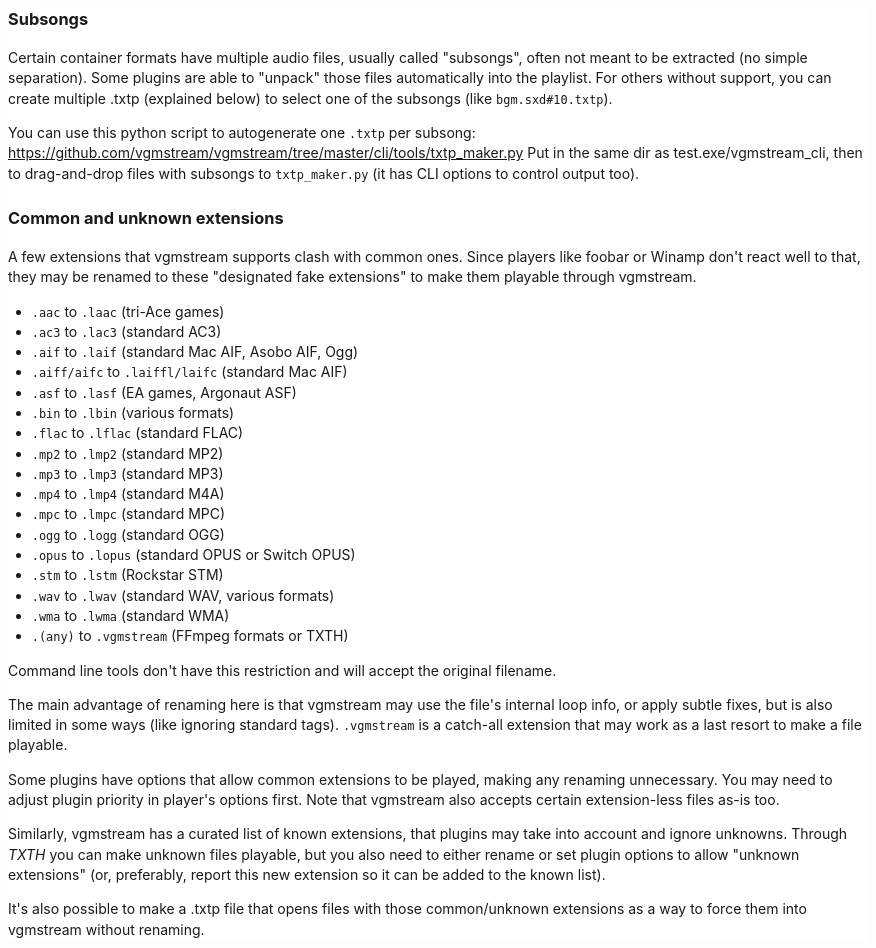 ### Subsongs
Certain container formats have multiple audio files, usually called "subsongs", often
not meant to be extracted (no simple separation). Some plugins are able to "unpack"
those files automatically into the playlist. For others without support, you can create
multiple .txtp (explained below) to select one of the subsongs (like `bgm.sxd#10.txtp`).

You can use this python script to autogenerate one `.txtp` per subsong:
https://github.com/vgmstream/vgmstream/tree/master/cli/tools/txtp_maker.py
Put in the same dir as test.exe/vgmstream_cli, then to drag-and-drop files with
subsongs to `txtp_maker.py` (it has CLI options to control output too).

### Common and unknown extensions
A few extensions that vgmstream supports clash with common ones. Since players
like foobar or Winamp don't react well to that, they may be renamed to these
"designated fake extensions" to make them playable through vgmstream.
- `.aac` to `.laac` (tri-Ace games)
- `.ac3` to `.lac3` (standard AC3)
- `.aif` to `.laif` (standard Mac AIF, Asobo AIF, Ogg)
- `.aiff/aifc` to `.laiffl/laifc` (standard Mac AIF)
- `.asf` to `.lasf` (EA games, Argonaut ASF)
- `.bin` to `.lbin` (various formats)
- `.flac` to `.lflac` (standard FLAC)
- `.mp2` to `.lmp2` (standard MP2)
- `.mp3` to `.lmp3` (standard MP3)
- `.mp4` to `.lmp4` (standard M4A)
- `.mpc` to `.lmpc` (standard MPC)
- `.ogg` to `.logg` (standard OGG)
- `.opus` to `.lopus` (standard OPUS or Switch OPUS)
- `.stm` to `.lstm` (Rockstar STM)
- `.wav` to `.lwav` (standard WAV, various formats)
- `.wma` to `.lwma` (standard WMA)
- `.(any)` to `.vgmstream` (FFmpeg formats or TXTH)

Command line tools don't have this restriction and will accept the original
filename.

The main advantage of renaming here is that vgmstream may use the file's internal
loop info, or apply subtle fixes, but is also limited in some ways (like ignoring
standard tags). `.vgmstream` is a catch-all extension that may work as a last resort
to make a file playable.

Some plugins have options that allow common extensions to be played, making any
renaming unnecessary. You may need to adjust plugin priority in player's options
first. Note that vgmstream also accepts certain extension-less files as-is too.

Similarly, vgmstream has a curated list of known extensions, that plugins may take
into account and ignore unknowns. Through *TXTH* you can make unknown files playable,
but you also need to either rename or set plugin options to allow "unknown extensions"
(or, preferably, report this new extension so it can be added to the known list).

It's also possible to make a .txtp file that opens files with those common/unknown
extensions as a way to force them into vgmstream without renaming.
